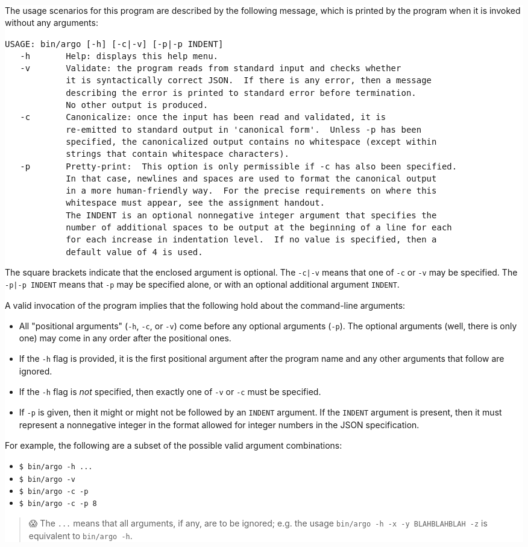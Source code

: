 The usage scenarios for this program are described by the following message,
which is printed by the program when it is invoked without any arguments:

<pre>
USAGE: bin/argo [-h] [-c|-v] [-p|-p INDENT]
   -h       Help: displays this help menu.
   -v       Validate: the program reads from standard input and checks whether
            it is syntactically correct JSON.  If there is any error, then a message
            describing the error is printed to standard error before termination.
            No other output is produced.
   -c       Canonicalize: once the input has been read and validated, it is
            re-emitted to standard output in 'canonical form'.  Unless -p has been
            specified, the canonicalized output contains no whitespace (except within
            strings that contain whitespace characters).
   -p       Pretty-print:  This option is only permissible if -c has also been specified.
            In that case, newlines and spaces are used to format the canonical output
            in a more human-friendly way.  For the precise requirements on where this
            whitespace must appear, see the assignment handout.
            The INDENT is an optional nonnegative integer argument that specifies the
            number of additional spaces to be output at the beginning of a line for each
            for each increase in indentation level.  If no value is specified, then a
            default value of 4 is used.
</pre>

The square brackets indicate that the enclosed argument is optional.
The `-c|-v` means that one of `-c` or `-v` may be specified.
The `-p|-p INDENT` means that `-p` may be specified alone, or with an optional
additional argument `INDENT`.

A valid invocation of the program implies that the following hold about
the command-line arguments:

- All "positional arguments" (`-h`, `-c`, or `-v`) come before any optional arguments
(`-p`).
The optional arguments (well, there is only one) may come in any order after the positional ones.

- If the `-h` flag is provided, it is the first positional argument after
the program name and any other arguments that follow are ignored.

- If the `-h` flag is *not* specified, then exactly one of `-v` or `-c`
must be specified.

- If `-p` is given, then it might or might not be followed by an `INDENT` argument.
  If the `INDENT` argument is present, then it must represent a nonnegative integer
  in the format allowed for integer numbers in the JSON specification.

For example, the following are a subset of the possible valid argument
combinations:

- `$ bin/argo -h ...`
- `$ bin/argo -v`
- `$ bin/argo -c -p`
- `$ bin/argo -c -p 8`

> :scream: The `...` means that all arguments, if any, are to be ignored; e.g.
> the usage `bin/argo -h -x -y BLAHBLAHBLAH -z` is equivalent to `bin/argo -h`.
